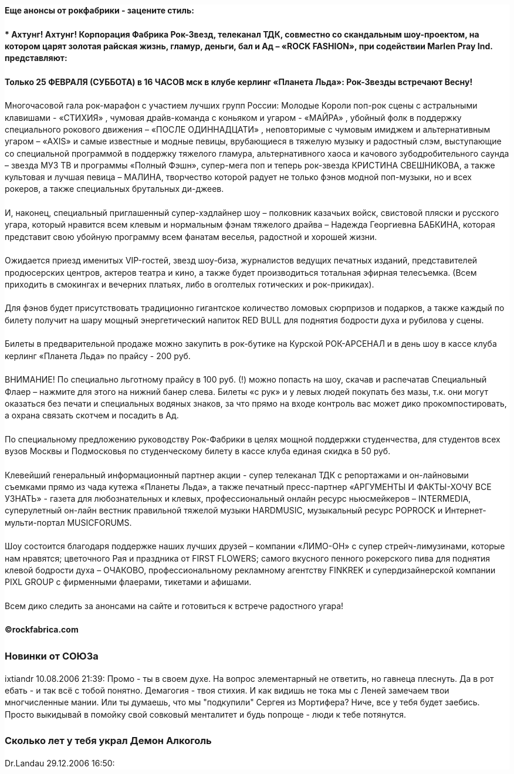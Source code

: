 <B>Еще анонсы от рокфабрики - зацените стиль:</B><BR><BR><B>* Ахтунг! Ахтунг! Корпорация Фабрика Рок-Звезд, телеканал ТДК, совместно со скандальным шоу-проектом, на котором царят золотая райская жизнь, гламур, деньги, бал и Ад – «ROCK FASHION», при содействии Marlen Pray Ind. представляют: <BR><BR>Только 25 ФЕВРАЛЯ (СУББОТА) в 16 ЧАСОВ мск в клубе керлинг «Планета Льда»: Рок-Звезды встречают Весну!</B> <BR><BR>Многочасовой гала рок-марафон с участием лучших групп России: Молодые Короли поп-рок сцены с астральными клавишами - «СТИХИЯ» , чумовая драйв-команда с коньяком и угаром - «МАЙРА» , убойный фолк в поддержку специального рокового движения – «ПОСЛЕ ОДИННАДЦАТИ» , неповторимые с чумовым имиджем и альтернативным угаром – «AXIS» и самые известные и модные певицы, врубающиеся в тяжелую музыку и радостный слэм, выступающие со специальной программой в поддержку тяжелого гламура, альтернативного хаоса и качового зубодробительного саунда – звезда МУЗ ТВ и программы «Полный Фэшн», супер-мега поп и теперь рок-звезда КРИСТИНА СВЕШНИКОВА, а также культовая и лучшая певица – МАЛИНА, творчество которой радует не только фэнов модной поп-музыки, но и всех рокеров, а также специальных брутальных ди-джеев. <BR><BR>И, наконец, специальный приглашенный супер-хэдлайнер шоу – полковник казачьих войск, свистовой пляски и русского угара, который нравится всем клевым и нормальным фэнам тяжелого драйва – Надежда Георгиевна БАБКИНА, которая представит свою убойную программу всем фанатам веселья, радостной и хорошей жизни. <BR><BR>Ожидается приезд именитых VIP-гостей, звезд шоу-биза, журналистов ведущих печатных изданий, представителей продюсерских центров, актеров театра и кино, а также будет производиться тотальная эфирная телесъемка. (Всем приходить в смокингах и вечерних платьях, либо в оголтелых готических и рок-прикидах). <BR><BR>Для фэнов будет присутствовать традиционно гигантское количество ломовых сюрпризов и подарков, а также каждый по билету получит на шару мощный энергетический напиток RED BULL для поднятия бодрости духа и рубилова у сцены. <BR><BR>Билеты в предварительной продаже можно закупить в рок-бутике на Курской РОК-АРСЕНАЛ и в день шоу в кассе клуба керлинг «Планета Льда» по прайсу - 200 руб. <BR><BR>ВНИМАНИЕ! По специально льготному прайсу в 100 руб. (!) можно попасть на шоу, скачав и распечатав Специальный Флаер – нажмите для этого на нижний банер слева. Билеты «с рук» и у левых людей покупать без мазы, т.к. они могут оказаться без печати и специальных водяных знаков, за что прямо на входе контроль вас может дико прокомпостировать, а охрана связать скотчем и посадить в Ад. <BR><BR>По специальному предложению руководству Рок-Фабрики в целях мощной поддержки студенчества, для студентов всех вузов Москвы и Подмосковья по студенческому билету в кассе клуба единая скидка в 50 руб. <BR><BR>Клевейший генеральный информационный партнер акции - супер телеканал ТДК с репортажами и он-лайновыми съемками прямо из чада кутежа «Планеты Льда», а также печатный пресс-партнер «АРГУМЕНТЫ И ФАКТЫ-ХОЧУ ВСЕ УЗНАТЬ» - газета для любознательных и клевых, профессиональный онлайн ресурс ньюсмейкеров – INTERMEDIA, суперулетный он-лайн вестник правильной тяжелой музыки HARDMUSIC, музыкальный ресурс POPROCK и Интернет-мульти-портал MUSICFORUMS. <BR><BR>Шоу состоится благодаря поддержке наших лучших друзей – компании «ЛИМО-ОН» с супер стрейч-лимузинами, которые нам нравятся; цветочного Рая и праздника от FIRST FLOWERS; самого вкусного пенного рокерского пива для поднятия клевой бодрости духа – ОЧАКОВО, профессиональному рекламному агентству FINKREK и супердизайнерской компании PIXL GROUP с фирменными флаерами, тикетами и афишами. <BR><BR>Всем дико следить за анонсами на сайте и готовиться к встрече радостного угара!<BR><BR><B>&copy;rockfabrica.com</B>

### Новинки от СОЮЗа

ixtiandr 10.08.2006 21:39:
Промо - ты в своем духе. На вопрос элементарный не ответить, но гавнеца плеснуть. Да в рот ебать - и так всё с тобой понятно. Демагогия - твоя стихия. И как видишь не тока мы с Леней замечаем твои многчисленные мании. Или ты думаешь, что мы "подкупили" Сергея из Мортифера? Ниче, все у тебя будет заебись. Просто выкидывай в помойку свой совковый менталитет и будь попроще - люди к тебе потянутся.

### Сколько лет у тебя украл Демон Алкоголь

Dr.Landau 29.12.2006 16:50: